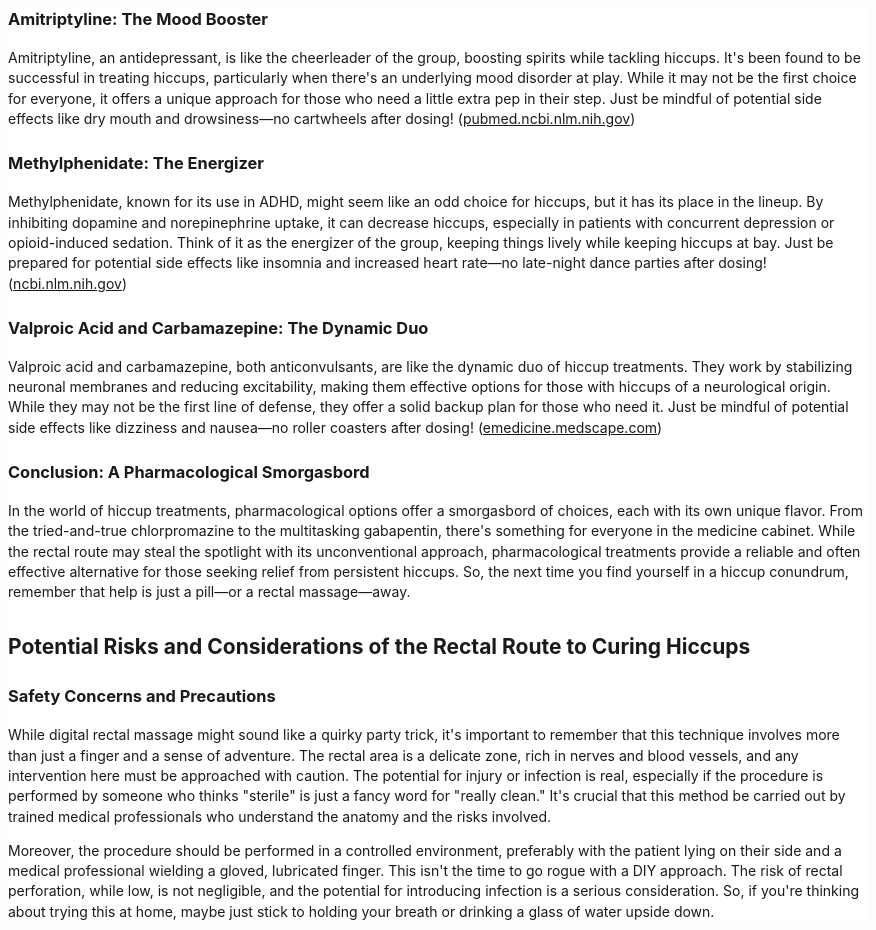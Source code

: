 ### Amitriptyline: The Mood Booster

Amitriptyline, an antidepressant, is like the cheerleader of the group, boosting spirits while tackling hiccups. It's been found to be successful in treating hiccups, particularly when there's an underlying mood disorder at play. While it may not be the first choice for everyone, it offers a unique approach for those who need a little extra pep in their step. Just be mindful of potential side effects like dry mouth and drowsiness—no cartwheels after dosing! ([pubmed.ncbi.nlm.nih.gov](https://pubmed.ncbi.nlm.nih.gov/29079070/))

### Methylphenidate: The Energizer

Methylphenidate, known for its use in ADHD, might seem like an odd choice for hiccups, but it has its place in the lineup. By inhibiting dopamine and norepinephrine uptake, it can decrease hiccups, especially in patients with concurrent depression or opioid-induced sedation. Think of it as the energizer of the group, keeping things lively while keeping hiccups at bay. Just be prepared for potential side effects like insomnia and increased heart rate—no late-night dance parties after dosing! ([ncbi.nlm.nih.gov](https://www.ncbi.nlm.nih.gov/pmc/articles/PMC3114667/))

### Valproic Acid and Carbamazepine: The Dynamic Duo

Valproic acid and carbamazepine, both anticonvulsants, are like the dynamic duo of hiccup treatments. They work by stabilizing neuronal membranes and reducing excitability, making them effective options for those with hiccups of a neurological origin. While they may not be the first line of defense, they offer a solid backup plan for those who need it. Just be mindful of potential side effects like dizziness and nausea—no roller coasters after dosing! ([emedicine.medscape.com](https://emedicine.medscape.com/article/775746-treatment))

### Conclusion: A Pharmacological Smorgasbord

In the world of hiccup treatments, pharmacological options offer a smorgasbord of choices, each with its own unique flavor. From the tried-and-true chlorpromazine to the multitasking gabapentin, there's something for everyone in the medicine cabinet. While the rectal route may steal the spotlight with its unconventional approach, pharmacological treatments provide a reliable and often effective alternative for those seeking relief from persistent hiccups. So, the next time you find yourself in a hiccup conundrum, remember that help is just a pill—or a rectal massage—away.

## Potential Risks and Considerations of the Rectal Route to Curing Hiccups

### Safety Concerns and Precautions

While digital rectal massage might sound like a quirky party trick, it's important to remember that this technique involves more than just a finger and a sense of adventure. The rectal area is a delicate zone, rich in nerves and blood vessels, and any intervention here must be approached with caution. The potential for injury or infection is real, especially if the procedure is performed by someone who thinks "sterile" is just a fancy word for "really clean." It's crucial that this method be carried out by trained medical professionals who understand the anatomy and the risks involved.

Moreover, the procedure should be performed in a controlled environment, preferably with the patient lying on their side and a medical professional wielding a gloved, lubricated finger. This isn't the time to go rogue with a DIY approach. The risk of rectal perforation, while low, is not negligible, and the potential for introducing infection is a serious consideration. So, if you're thinking about trying this at home, maybe just stick to holding your breath or drinking a glass of water upside down.
